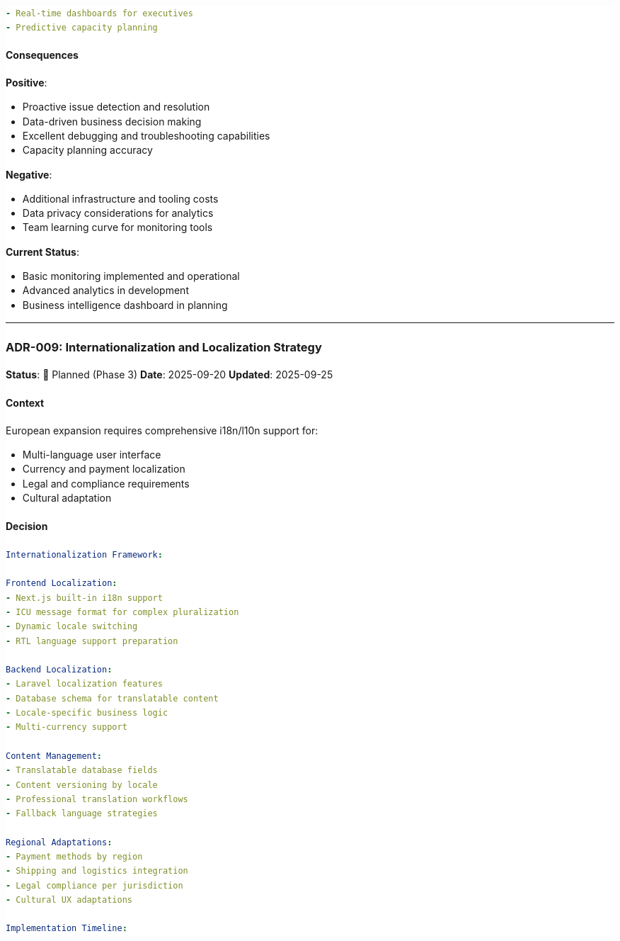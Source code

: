 ```yaml
- Real-time dashboards for executives
- Predictive capacity planning
```

#### Consequences
**Positive**:
- Proactive issue detection and resolution
- Data-driven business decision making
- Excellent debugging and troubleshooting capabilities
- Capacity planning accuracy

**Negative**:
- Additional infrastructure and tooling costs
- Data privacy considerations for analytics
- Team learning curve for monitoring tools

**Current Status**:
- Basic monitoring implemented and operational
- Advanced analytics in development
- Business intelligence dashboard in planning

---

### ADR-009: Internationalization and Localization Strategy

**Status**: 📅 Planned (Phase 3)
**Date**: 2025-09-20
**Updated**: 2025-09-25

#### Context
European expansion requires comprehensive i18n/l10n support for:
- Multi-language user interface
- Currency and payment localization
- Legal and compliance requirements
- Cultural adaptation

#### Decision
```yaml
Internationalization Framework:

Frontend Localization:
- Next.js built-in i18n support
- ICU message format for complex pluralization
- Dynamic locale switching
- RTL language support preparation

Backend Localization:
- Laravel localization features
- Database schema for translatable content
- Locale-specific business logic
- Multi-currency support

Content Management:
- Translatable database fields
- Content versioning by locale
- Professional translation workflows
- Fallback language strategies

Regional Adaptations:
- Payment methods by region
- Shipping and logistics integration
- Legal compliance per jurisdiction
- Cultural UX adaptations

Implementation Timeline:
```